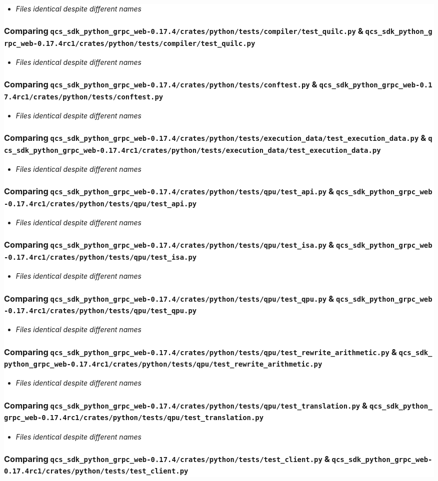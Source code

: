 * *Files identical despite different names*

### Comparing `qcs_sdk_python_grpc_web-0.17.4/crates/python/tests/compiler/test_quilc.py` & `qcs_sdk_python_grpc_web-0.17.4rc1/crates/python/tests/compiler/test_quilc.py`

 * *Files identical despite different names*

### Comparing `qcs_sdk_python_grpc_web-0.17.4/crates/python/tests/conftest.py` & `qcs_sdk_python_grpc_web-0.17.4rc1/crates/python/tests/conftest.py`

 * *Files identical despite different names*

### Comparing `qcs_sdk_python_grpc_web-0.17.4/crates/python/tests/execution_data/test_execution_data.py` & `qcs_sdk_python_grpc_web-0.17.4rc1/crates/python/tests/execution_data/test_execution_data.py`

 * *Files identical despite different names*

### Comparing `qcs_sdk_python_grpc_web-0.17.4/crates/python/tests/qpu/test_api.py` & `qcs_sdk_python_grpc_web-0.17.4rc1/crates/python/tests/qpu/test_api.py`

 * *Files identical despite different names*

### Comparing `qcs_sdk_python_grpc_web-0.17.4/crates/python/tests/qpu/test_isa.py` & `qcs_sdk_python_grpc_web-0.17.4rc1/crates/python/tests/qpu/test_isa.py`

 * *Files identical despite different names*

### Comparing `qcs_sdk_python_grpc_web-0.17.4/crates/python/tests/qpu/test_qpu.py` & `qcs_sdk_python_grpc_web-0.17.4rc1/crates/python/tests/qpu/test_qpu.py`

 * *Files identical despite different names*

### Comparing `qcs_sdk_python_grpc_web-0.17.4/crates/python/tests/qpu/test_rewrite_arithmetic.py` & `qcs_sdk_python_grpc_web-0.17.4rc1/crates/python/tests/qpu/test_rewrite_arithmetic.py`

 * *Files identical despite different names*

### Comparing `qcs_sdk_python_grpc_web-0.17.4/crates/python/tests/qpu/test_translation.py` & `qcs_sdk_python_grpc_web-0.17.4rc1/crates/python/tests/qpu/test_translation.py`

 * *Files identical despite different names*

### Comparing `qcs_sdk_python_grpc_web-0.17.4/crates/python/tests/test_client.py` & `qcs_sdk_python_grpc_web-0.17.4rc1/crates/python/tests/test_client.py`

